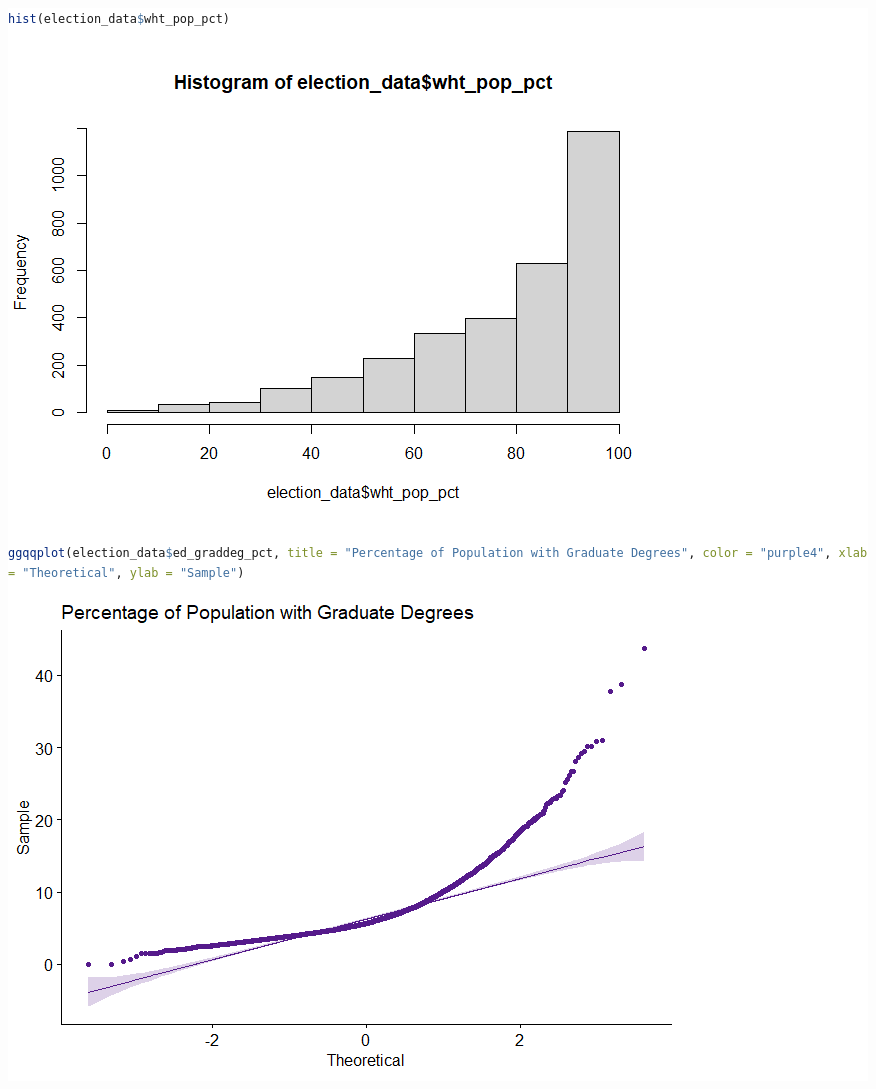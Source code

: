 ``` r
hist(election_data$wht_pop_pct)
```

![](Lab-7_correlation-and-regression_files/figure-gfm/unnamed-chunk-3-6.png)

``` r
ggqqplot(election_data$ed_graddeg_pct, title = "Percentage of Population with Graduate Degrees", color = "purple4", xlab = "Theoretical", ylab = "Sample")
```

![](Lab-7_correlation-and-regression_files/figure-gfm/unnamed-chunk-3-7.png)

